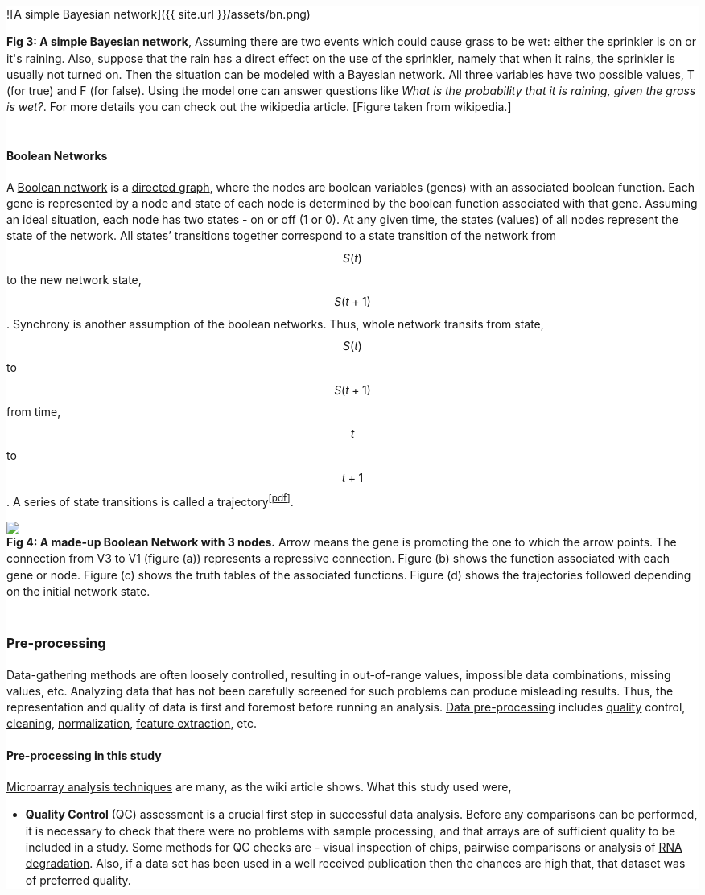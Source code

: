 ![A simple Bayesian network]({{ site.url }}/assets/bn.png)

<figcaption><strong>Fig 3: A simple Bayesian network</strong>, Assuming there are two events which could cause grass to be wet: either the sprinkler is on or it's raining. Also, suppose that the rain has a direct effect on the use of the sprinkler, namely that when it rains, the sprinkler is usually not turned on. Then the situation can be modeled with a Bayesian network. All three variables have two possible values, T (for true) and F (for false). Using the model one can answer questions like <em>What is the probability that it is raining, given the grass is wet?</em>. For more details you can check out the wikipedia article. [Figure taken from wikipedia.]</figcaption>
<br>

#### Boolean Networks
A [Boolean network](https://en.wikipedia.org/wiki/Boolean_network) is a [directed graph](https://en.wikipedia.org/wiki/Directed_graph), where the nodes are boolean variables (genes) with an associated boolean function. Each gene is represented by a node and state of each node is determined by the boolean function associated with that gene. Assuming an ideal situation, each node has two states - on or off (1 or 0). At any given time, the states (values) of all nodes represent the state of the network. All states’ transitions together correspond to a state transition of the network from $$S(t)$$ to the new network state, $$S(t + 1)$$. Synchrony is another assumption of the boolean networks. Thus, whole network transits from state, $$S(t)$$ to $$S(t+1)$$ from time, $$t$$ to $$t+1$$. A series of state transitions is called a trajectory<sup>[[pdf](http://web.cs.ucdavis.edu/~filkov/papers/chapter.pdf)]</sup>.

<img src="{{ site.url }}/assets/BN2.jpg" style="display: block;margin-left: auto;margin-right: auto;">

<figcaption><strong>Fig 4: A made-up Boolean Network with 3 nodes.</strong> Arrow means the gene is promoting the one to which the arrow points. The connection from V3 to V1 (figure (a)) represents a repressive connection. Figure (b) shows the function associated with each gene or node. Figure (c) shows the truth tables of the associated functions. Figure (d) shows the trajectories followed depending on the initial network state.</figcaption>
<br>

### Pre-processing
Data-gathering methods are often loosely controlled, resulting in out-of-range values, impossible data combinations, missing values, etc. Analyzing data that has not been carefully screened for such problems can produce misleading results. Thus, the representation and quality of data is first and foremost before running an analysis. [Data pre-processing](https://en.wikipedia.org/wiki/Data_pre-processing) includes [quality](https://en.wikipedia.org/wiki/Data_quality) control, [cleaning](https://en.wikipedia.org/wiki/Data_cleaning), [normalization](https://en.wikipedia.org/wiki/Data_normalization), [feature extraction](https://en.wikipedia.org/wiki/Feature_extraction), etc.

#### Pre-processing in this study
[Microarray analysis techniques](https://en.wikipedia.org/wiki/Microarray_analysis_techniques) are many, as the wiki article shows. What this study used were,

- **Quality Control** (QC) assessment is a crucial first step in successful data analysis. Before any comparisons can be performed, it is necessary to check that there were no problems with sample processing, and that arrays are of sufficient quality to be included in a study. Some methods for QC checks are - visual inspection of chips, pairwise comparisons or analysis of [RNA degradation](https://en.wikipedia.org/wiki/Messenger_RNA#Degradation). Also, if a data set has been used in a well received publication then the chances are high that, that dataset was of preferred quality.
